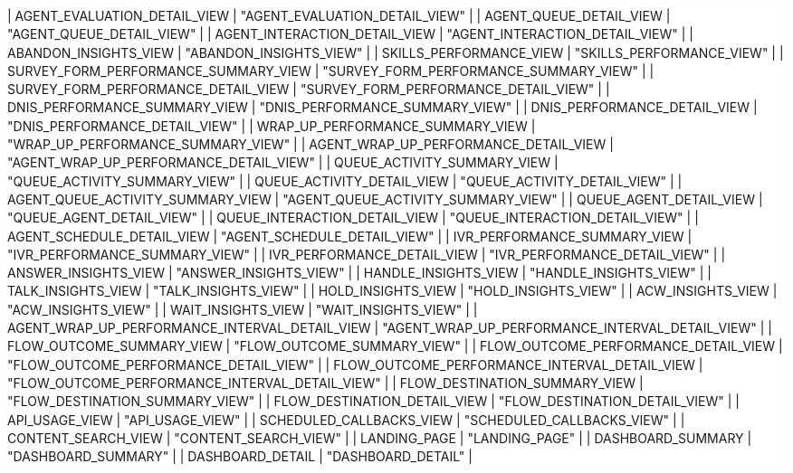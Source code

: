 | AGENT_EVALUATION_DETAIL_VIEW | &quot;AGENT_EVALUATION_DETAIL_VIEW&quot; | 
| AGENT_QUEUE_DETAIL_VIEW | &quot;AGENT_QUEUE_DETAIL_VIEW&quot; | 
| AGENT_INTERACTION_DETAIL_VIEW | &quot;AGENT_INTERACTION_DETAIL_VIEW&quot; | 
| ABANDON_INSIGHTS_VIEW | &quot;ABANDON_INSIGHTS_VIEW&quot; | 
| SKILLS_PERFORMANCE_VIEW | &quot;SKILLS_PERFORMANCE_VIEW&quot; | 
| SURVEY_FORM_PERFORMANCE_SUMMARY_VIEW | &quot;SURVEY_FORM_PERFORMANCE_SUMMARY_VIEW&quot; | 
| SURVEY_FORM_PERFORMANCE_DETAIL_VIEW | &quot;SURVEY_FORM_PERFORMANCE_DETAIL_VIEW&quot; | 
| DNIS_PERFORMANCE_SUMMARY_VIEW | &quot;DNIS_PERFORMANCE_SUMMARY_VIEW&quot; | 
| DNIS_PERFORMANCE_DETAIL_VIEW | &quot;DNIS_PERFORMANCE_DETAIL_VIEW&quot; | 
| WRAP_UP_PERFORMANCE_SUMMARY_VIEW | &quot;WRAP_UP_PERFORMANCE_SUMMARY_VIEW&quot; | 
| AGENT_WRAP_UP_PERFORMANCE_DETAIL_VIEW | &quot;AGENT_WRAP_UP_PERFORMANCE_DETAIL_VIEW&quot; | 
| QUEUE_ACTIVITY_SUMMARY_VIEW | &quot;QUEUE_ACTIVITY_SUMMARY_VIEW&quot; | 
| QUEUE_ACTIVITY_DETAIL_VIEW | &quot;QUEUE_ACTIVITY_DETAIL_VIEW&quot; | 
| AGENT_QUEUE_ACTIVITY_SUMMARY_VIEW | &quot;AGENT_QUEUE_ACTIVITY_SUMMARY_VIEW&quot; | 
| QUEUE_AGENT_DETAIL_VIEW | &quot;QUEUE_AGENT_DETAIL_VIEW&quot; | 
| QUEUE_INTERACTION_DETAIL_VIEW | &quot;QUEUE_INTERACTION_DETAIL_VIEW&quot; | 
| AGENT_SCHEDULE_DETAIL_VIEW | &quot;AGENT_SCHEDULE_DETAIL_VIEW&quot; | 
| IVR_PERFORMANCE_SUMMARY_VIEW | &quot;IVR_PERFORMANCE_SUMMARY_VIEW&quot; | 
| IVR_PERFORMANCE_DETAIL_VIEW | &quot;IVR_PERFORMANCE_DETAIL_VIEW&quot; | 
| ANSWER_INSIGHTS_VIEW | &quot;ANSWER_INSIGHTS_VIEW&quot; | 
| HANDLE_INSIGHTS_VIEW | &quot;HANDLE_INSIGHTS_VIEW&quot; | 
| TALK_INSIGHTS_VIEW | &quot;TALK_INSIGHTS_VIEW&quot; | 
| HOLD_INSIGHTS_VIEW | &quot;HOLD_INSIGHTS_VIEW&quot; | 
| ACW_INSIGHTS_VIEW | &quot;ACW_INSIGHTS_VIEW&quot; | 
| WAIT_INSIGHTS_VIEW | &quot;WAIT_INSIGHTS_VIEW&quot; | 
| AGENT_WRAP_UP_PERFORMANCE_INTERVAL_DETAIL_VIEW | &quot;AGENT_WRAP_UP_PERFORMANCE_INTERVAL_DETAIL_VIEW&quot; | 
| FLOW_OUTCOME_SUMMARY_VIEW | &quot;FLOW_OUTCOME_SUMMARY_VIEW&quot; | 
| FLOW_OUTCOME_PERFORMANCE_DETAIL_VIEW | &quot;FLOW_OUTCOME_PERFORMANCE_DETAIL_VIEW&quot; | 
| FLOW_OUTCOME_PERFORMANCE_INTERVAL_DETAIL_VIEW | &quot;FLOW_OUTCOME_PERFORMANCE_INTERVAL_DETAIL_VIEW&quot; | 
| FLOW_DESTINATION_SUMMARY_VIEW | &quot;FLOW_DESTINATION_SUMMARY_VIEW&quot; | 
| FLOW_DESTINATION_DETAIL_VIEW | &quot;FLOW_DESTINATION_DETAIL_VIEW&quot; | 
| API_USAGE_VIEW | &quot;API_USAGE_VIEW&quot; | 
| SCHEDULED_CALLBACKS_VIEW | &quot;SCHEDULED_CALLBACKS_VIEW&quot; | 
| CONTENT_SEARCH_VIEW | &quot;CONTENT_SEARCH_VIEW&quot; | 
| LANDING_PAGE | &quot;LANDING_PAGE&quot; | 
| DASHBOARD_SUMMARY | &quot;DASHBOARD_SUMMARY&quot; | 
| DASHBOARD_DETAIL | &quot;DASHBOARD_DETAIL&quot; | 
